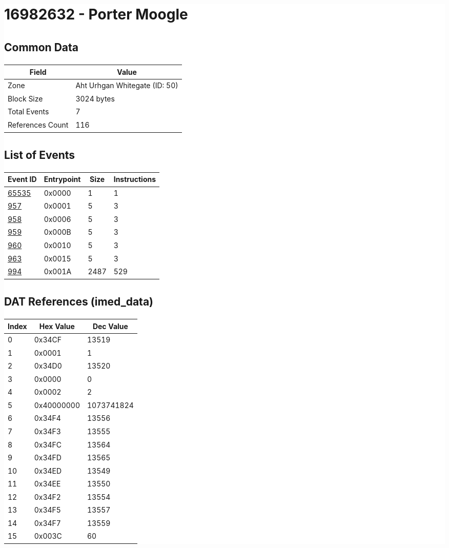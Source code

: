 # 16982632 - Porter Moogle

## Common Data

| Field            | Value                         |
|------------------|-------------------------------|
| Zone             | Aht Urhgan Whitegate (ID: 50) |
| Block Size       | 3024 bytes                    |
| Total Events     | 7                             |
| References Count | 116                           |

## List of Events

| Event ID              | Entrypoint   |   Size |   Instructions |
|-----------------------|--------------|--------|----------------|
| [65535](#event-65535) | 0x0000       |      1 |              1 |
| [957](#event-957)     | 0x0001       |      5 |              3 |
| [958](#event-958)     | 0x0006       |      5 |              3 |
| [959](#event-959)     | 0x000B       |      5 |              3 |
| [960](#event-960)     | 0x0010       |      5 |              3 |
| [963](#event-963)     | 0x0015       |      5 |              3 |
| [994](#event-994)     | 0x001A       |   2487 |            529 |

## DAT References (imed_data)

|   Index | Hex Value   |   Dec Value |
|---------|-------------|-------------|
|       0 | 0x34CF      |       13519 |
|       1 | 0x0001      |           1 |
|       2 | 0x34D0      |       13520 |
|       3 | 0x0000      |           0 |
|       4 | 0x0002      |           2 |
|       5 | 0x40000000  |  1073741824 |
|       6 | 0x34F4      |       13556 |
|       7 | 0x34F3      |       13555 |
|       8 | 0x34FC      |       13564 |
|       9 | 0x34FD      |       13565 |
|      10 | 0x34ED      |       13549 |
|      11 | 0x34EE      |       13550 |
|      12 | 0x34F2      |       13554 |
|      13 | 0x34F5      |       13557 |
|      14 | 0x34F7      |       13559 |
|      15 | 0x003C      |          60 |